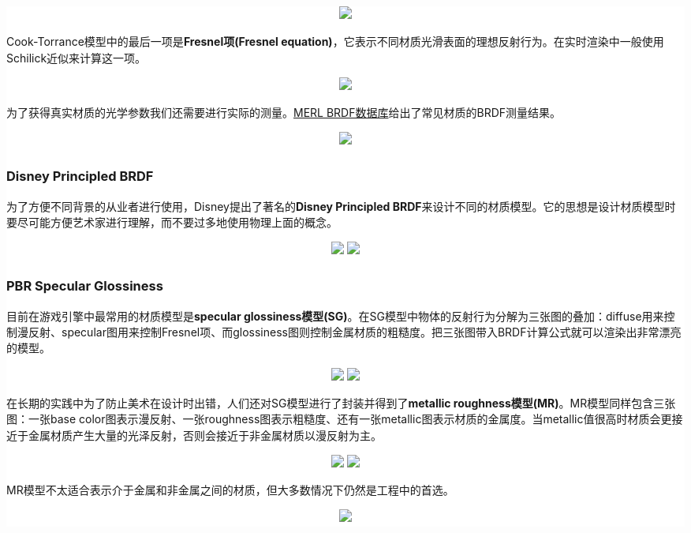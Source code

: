 <div align=center>
<img src="https://i.imgur.com/ibTw6du.png" width="80%">
</div>

Cook-Torrance模型中的最后一项是**Fresnel项(Fresnel equation)**，它表示不同材质光滑表面的理想反射行为。在实时渲染中一般使用Schilick近似来计算这一项。

<div align=center>
<img src="https://i.imgur.com/vRtZGt2.png" width="80%">
</div>

为了获得真实材质的光学参数我们还需要进行实际的测量。[MERL BRDF数据库](https://cdfg.csail.mit.edu/wojciech/brdfdatabase)给出了常见材质的BRDF测量结果。

<div align=center>
<img src="https://i.imgur.com/Zaadlyj.png" width="80%">
</div>

### Disney Principled BRDF

为了方便不同背景的从业者进行使用，Disney提出了著名的**Disney Principled BRDF**来设计不同的材质模型。它的思想是设计材质模型时要尽可能方便艺术家进行理解，而不要过多地使用物理上面的概念。

<div align=center>
<img src="https://i.imgur.com/4gszGdV.png" width="80%">
<img src="https://i.imgur.com/JaFgFqi.png" width="80%">
</div>

### PBR Specular Glossiness

目前在游戏引擎中最常用的材质模型是**specular glossiness模型(SG)**。在SG模型中物体的反射行为分解为三张图的叠加：diffuse用来控制漫反射、specular图用来控制Fresnel项、而glossiness图则控制金属材质的粗糙度。把三张图带入BRDF计算公式就可以渲染出非常漂亮的模型。

<div align=center>
<img src="https://i.imgur.com/Q4TP8Fj.png" width="80%">
<img src="https://i.imgur.com/lKbddBs.png" width="80%">
</div>

在长期的实践中为了防止美术在设计时出错，人们还对SG模型进行了封装并得到了**metallic roughness模型(MR)**。MR模型同样包含三张图：一张base color图表示漫反射、一张roughness图表示粗糙度、还有一张metallic图表示材质的金属度。当metallic值很高时材质会更接近于金属材质产生大量的光泽反射，否则会接近于非金属材质以漫反射为主。

<div align=center>
<img src="https://i.imgur.com/gQvZ6dR.png" width="80%">
<img src="https://i.imgur.com/zV0sv4Y.png" width="80%">
</div>

MR模型不太适合表示介于金属和非金属之间的材质，但大多数情况下仍然是工程中的首选。

<div align=center>
<img src="https://i.imgur.com/nauNkGM.png" width="80%">
</div>
